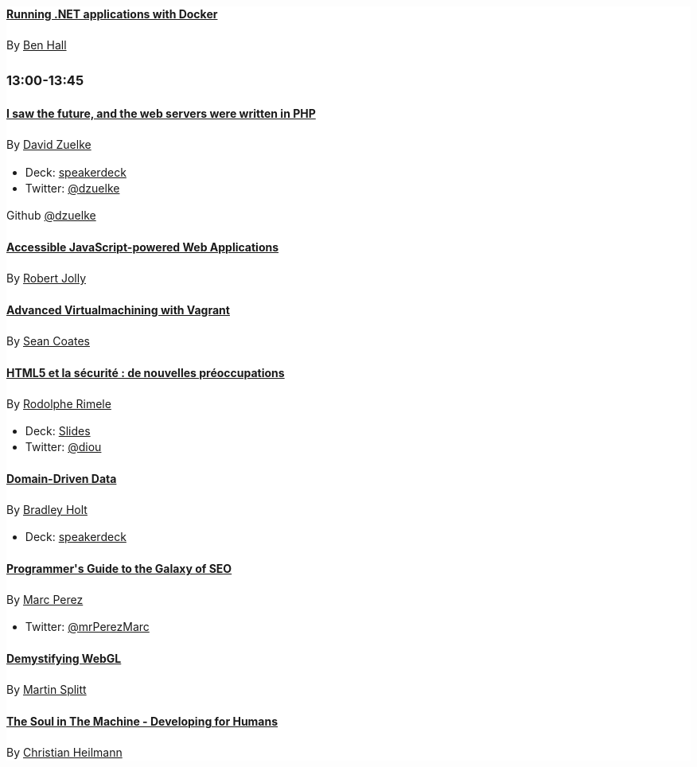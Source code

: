 #### [Running .NET applications with Docker](https://confoo.ca/en/yul2017/session/running-net-applications-with-docker)
By [Ben Hall](https://confoo.ca/en/speaker/ben-hall)

### 13:00-13:45
#### [I saw the future, and the web servers were written in PHP](https://confoo.ca/en/yul2017/session/i-saw-the-future-and-the-web-servers-were-written-in-php)
By [David Zuelke](https://confoo.ca/en/speaker/david-zuelke)

* Deck: [speakerdeck](https://speakerdeck.com/dzuelke/your-next-web-server-will-be-written-in-dot-dot-dot-php-1)
* Twitter: [@dzuelke](https://twitter.com/dzuelke)

Github [@dzuelke](https://github.com/dzuelke)

#### [Accessible JavaScript-powered Web Applications](https://confoo.ca/en/yul2017/session/accessible-javascript-powered-web-applications)
By [Robert Jolly](https://confoo.ca/en/speaker/robert-jolly)

#### [Advanced Virtualmachining with Vagrant](https://confoo.ca/en/yul2017/session/advanced-virtualmachining-with-vagrant)
By [Sean Coates](https://confoo.ca/en/speaker/sean-coates)

#### [HTML5 et la sécurité : de nouvelles préoccupations](https://confoo.ca/en/yul2017/session/html5-et-la-securite-de-nouvelles-preoccupations)
By [Rodolphe Rimele](https://confoo.ca/en/speaker/rodolphe-rimele-1)

* Deck: [Slides](https://t.co/G3PU3tnZNQ)
* Twitter: [@diou](https://twitter.com/diou)

#### [Domain-Driven Data](https://confoo.ca/en/yul2017/session/domain-driven-data-1)
By [Bradley Holt](https://confoo.ca/en/speaker/bradley-holt)

* Deck: [speakerdeck](https://speakerdeck.com/bradleyholt/domain-driven-data-at-confoo-montreal)

#### [Programmer's Guide to the Galaxy of SEO](https://confoo.ca/en/yul2017/session/programmer-s-guide-to-the-galaxy-of-seo)
By [Marc Perez](https://confoo.ca/en/speaker/marc-perez)

* Twitter: [@mrPerezMarc](https://twitter.com/mrPerezMarc)

#### [Demystifying WebGL](https://confoo.ca/en/yul2017/session/demystifying-webgl)
By [Martin Splitt](https://confoo.ca/en/speaker/martin-splitt)

#### [The Soul in The Machine - Developing for Humans](https://confoo.ca/en/yul2017/session/the-soul-in-the-machine-developing-for-humans)
By [Christian Heilmann](https://confoo.ca/en/speaker/christian-heilmann)

